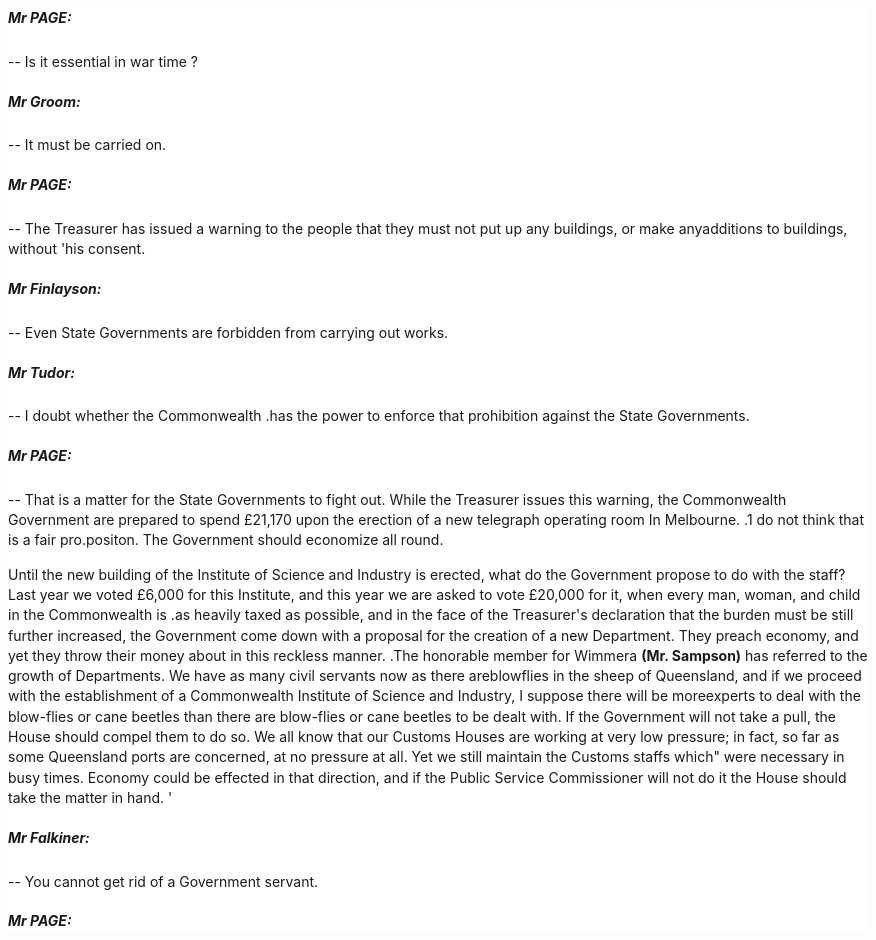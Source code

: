 ##### Mr PAGE:

-- Is it essential in war time ? 

##### Mr Groom:

-- It must be carried on. 

##### Mr PAGE:

-- The Treasurer has issued a warning to the people that they must not put up any buildings, or make anyadditions to buildings, without 'his consent. 

##### Mr Finlayson:

-- Even State Governments are forbidden from carrying out works. 

##### Mr Tudor:

-- I doubt whether the Commonwealth .has the power to enforce that prohibition against the State Governments. 

##### Mr PAGE:

-- That is a matter for the State Governments to fight out. While the Treasurer issues this warning, the Commonwealth Government are prepared to spend £21,170 upon the erection of a new telegraph operating room In Melbourne. .1 do not think that is a fair pro.positon. The Government should economize all round. 

Until the new building of the Institute of Science and Industry is erected, what do the Government propose to do with the staff? Last year we voted £6,000 for this Institute, and this year we are asked to vote £20,000 for it, when every man, woman, and child in the Commonwealth is .as heavily taxed as possible, and in the face of the Treasurer's declaration that the burden must be still further increased, the Government come down with a proposal for the creation of a new Department. They preach economy, and yet they throw their money about in this reckless manner. .The honorable member for Wimmera  **(Mr. Sampson)**  has referred to the growth of Departments. We have as many civil servants now as there areblowflies in the sheep of Queensland, and if we proceed with the establishment of a Commonwealth Institute of Science and Industry, I suppose there will be moreexperts to deal with the blow-flies or cane beetles than there are blow-flies or cane beetles to be dealt with. If the Government will not take a pull, the House should compel them to do so. We all know that our Customs Houses are working at very low pressure; in fact, so far as some Queensland ports are concerned, at no pressure at all. Yet we still maintain the Customs staffs which" were necessary in busy times. Economy could be effected in that direction, and if the Public Service Commissioner will not do it the House should take the matter in hand. ' 

##### Mr Falkiner:

-- You cannot get rid of a Government servant. 

##### Mr PAGE:
